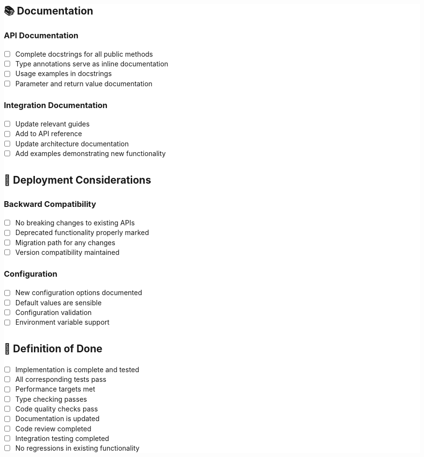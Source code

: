 ## 📚 Documentation

### API Documentation
- [ ] Complete docstrings for all public methods
- [ ] Type annotations serve as inline documentation
- [ ] Usage examples in docstrings
- [ ] Parameter and return value documentation

### Integration Documentation
- [ ] Update relevant guides
- [ ] Add to API reference
- [ ] Update architecture documentation
- [ ] Add examples demonstrating new functionality

## 🚀 Deployment Considerations

### Backward Compatibility
- [ ] No breaking changes to existing APIs
- [ ] Deprecated functionality properly marked
- [ ] Migration path for any changes
- [ ] Version compatibility maintained

### Configuration
- [ ] New configuration options documented
- [ ] Default values are sensible
- [ ] Configuration validation
- [ ] Environment variable support

## 📝 Definition of Done

- [ ] Implementation is complete and tested
- [ ] All corresponding tests pass
- [ ] Performance targets met
- [ ] Type checking passes
- [ ] Code quality checks pass
- [ ] Documentation is updated
- [ ] Code review completed
- [ ] Integration testing completed
- [ ] No regressions in existing functionality